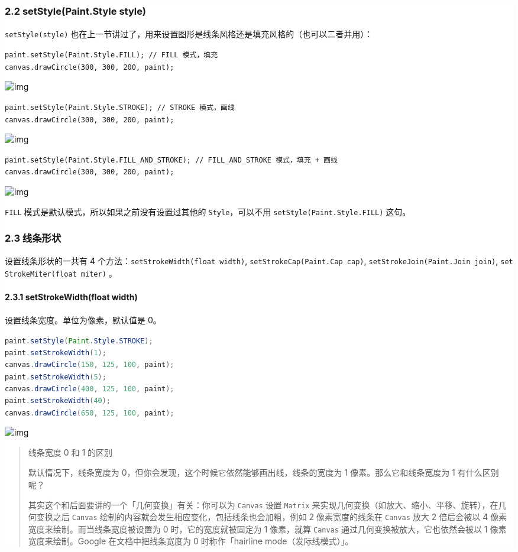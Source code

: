 ### 2.2 setStyle(Paint.Style style)

`setStyle(style)` 也在上一节讲过了，用来设置图形是线条风格还是填充风格的（也可以二者并用）：

```
paint.setStyle(Paint.Style.FILL); // FILL 模式，填充  
canvas.drawCircle(300, 300, 200, paint);  
```

![img](http://ws3.sinaimg.cn/large/006tNc79ly1fig73rw5yoj303w03s0sm.jpg)

```
paint.setStyle(Paint.Style.STROKE); // STROKE 模式，画线  
canvas.drawCircle(300, 300, 200, paint);  
```

![img](http://ws2.sinaimg.cn/large/006tNc79ly1fig7lnxj6oj303z03ta9y.jpg)

```
paint.setStyle(Paint.Style.FILL_AND_STROKE); // FILL_AND_STROKE 模式，填充 + 画线  
canvas.drawCircle(300, 300, 200, paint);  
```

![img](http://ws3.sinaimg.cn/large/006tNc79ly1fig7litstsj303w03s0sm.jpg)

`FILL` 模式是默认模式，所以如果之前没有设置过其他的 `Style`，可以不用 `setStyle(Paint.Style.FILL)` 这句。

### 2.3 线条形状

设置线条形状的一共有 4 个方法：`setStrokeWidth(float width)`, `setStrokeCap(Paint.Cap cap)`, `setStrokeJoin(Paint.Join join)`, `setStrokeMiter(float miter)` 。

#### 2.3.1 setStrokeWidth(float width)

设置线条宽度。单位为像素，默认值是 0。

```java
paint.setStyle(Paint.Style.STROKE);  
paint.setStrokeWidth(1);  
canvas.drawCircle(150, 125, 100, paint);  
paint.setStrokeWidth(5);  
canvas.drawCircle(400, 125, 100, paint);  
paint.setStrokeWidth(40);  
canvas.drawCircle(650, 125, 100, paint);  
```

![img](http://ws4.sinaimg.cn/large/006tNc79ly1fig7407tp7j30lj07ljrr.jpg)

> 线条宽度 0 和 1 的区别
>
> 默认情况下，线条宽度为 0，但你会发现，这个时候它依然能够画出线，线条的宽度为 1 像素。那么它和线条宽度为 1 有什么区别呢？
>
> 其实这个和后面要讲的一个「几何变换」有关：你可以为 `Canvas` 设置 `Matrix` 来实现几何变换（如放大、缩小、平移、旋转），在几何变换之后 `Canvas` 绘制的内容就会发生相应变化，包括线条也会加粗，例如 2 像素宽度的线条在 `Canvas` 放大 2 倍后会被以 4 像素宽度来绘制。而当线条宽度被设置为 0 时，它的宽度就被固定为 1 像素，就算 `Canvas` 通过几何变换被放大，它也依然会被以 1 像素宽度来绘制。Google 在文档中把线条宽度为 0 时称作「hairline mode（发际线模式）」。
